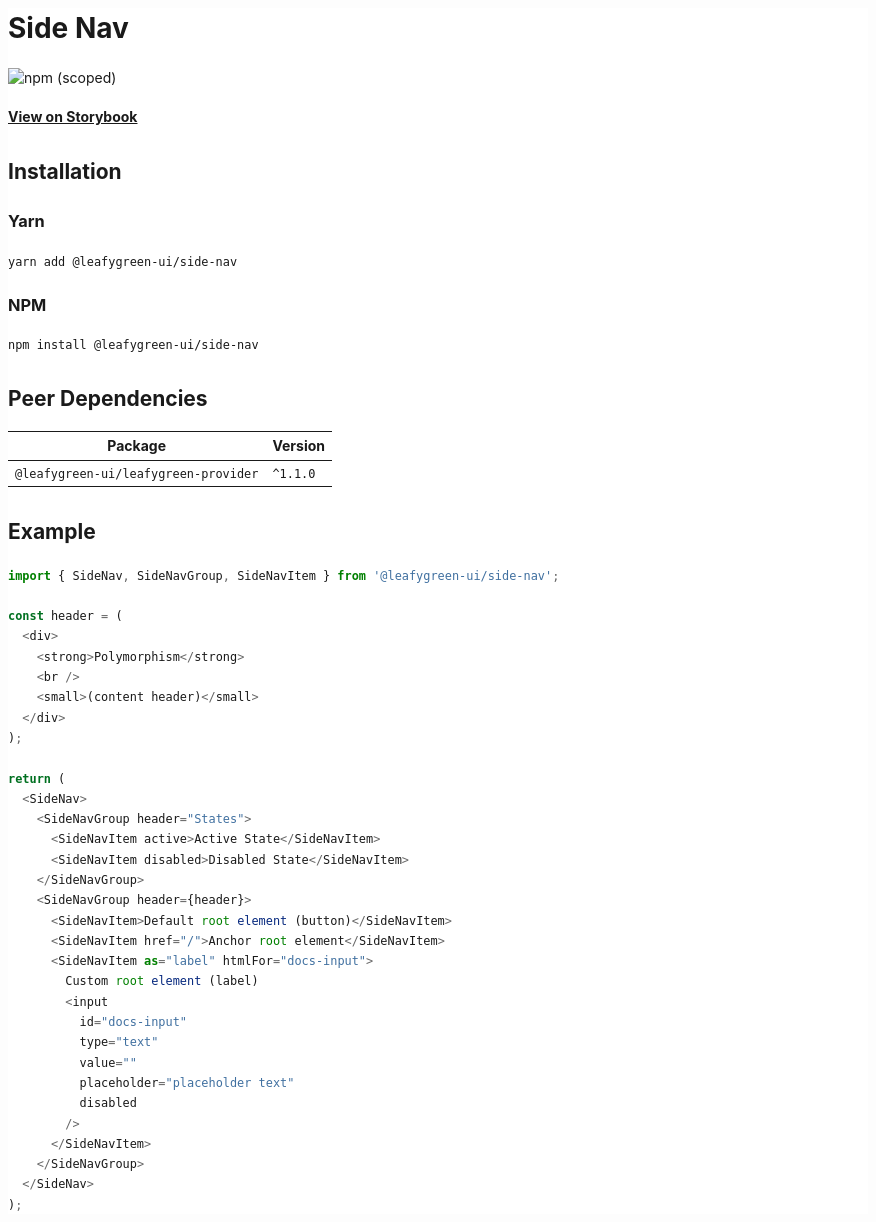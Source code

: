 # Side Nav

![npm (scoped)](https://img.shields.io/npm/v/@leafygreen-ui/side-nav.svg)

#### [View on Storybook](https://mongodb.github.io/leafygreen-ui/?path=/story/sidenav--default)

## Installation

### Yarn

```shell
yarn add @leafygreen-ui/side-nav
```

### NPM

```shell
npm install @leafygreen-ui/side-nav
```

## Peer Dependencies

| Package                              | Version  |
| ------------------------------------ | -------- |
| `@leafygreen-ui/leafygreen-provider` | `^1.1.0` |

## Example

```js
import { SideNav, SideNavGroup, SideNavItem } from '@leafygreen-ui/side-nav';

const header = (
  <div>
    <strong>Polymorphism</strong>
    <br />
    <small>(content header)</small>
  </div>
);

return (
  <SideNav>
    <SideNavGroup header="States">
      <SideNavItem active>Active State</SideNavItem>
      <SideNavItem disabled>Disabled State</SideNavItem>
    </SideNavGroup>
    <SideNavGroup header={header}>
      <SideNavItem>Default root element (button)</SideNavItem>
      <SideNavItem href="/">Anchor root element</SideNavItem>
      <SideNavItem as="label" htmlFor="docs-input">
        Custom root element (label)
        <input
          id="docs-input"
          type="text"
          value=""
          placeholder="placeholder text"
          disabled
        />
      </SideNavItem>
    </SideNavGroup>
  </SideNav>
);
```